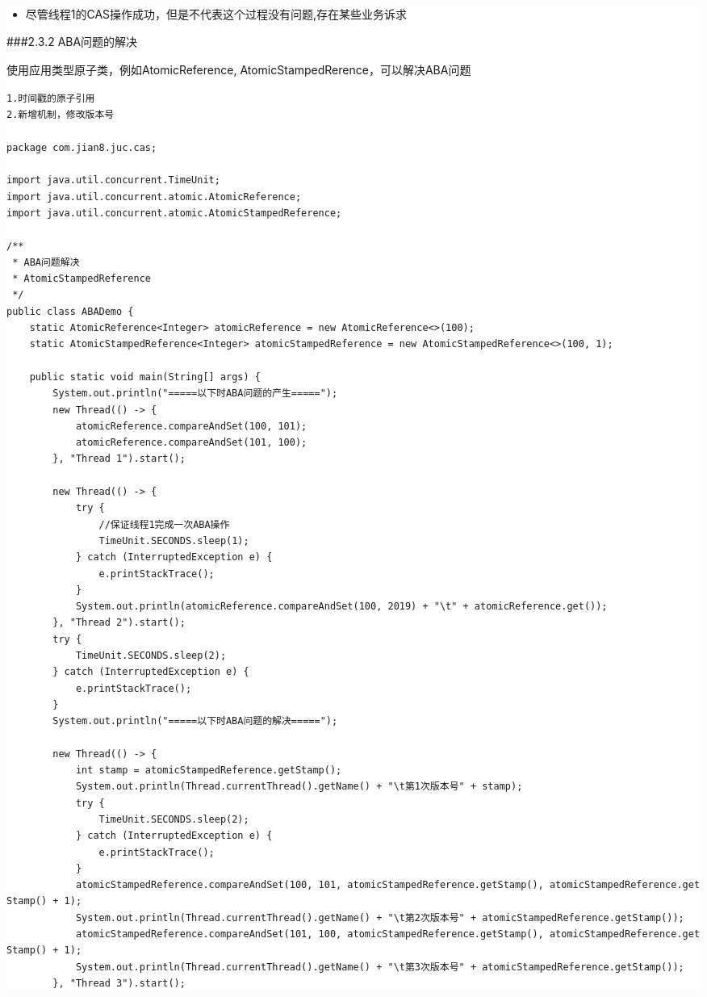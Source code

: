 
-  尽管线程1的CAS操作成功，但是不代表这个过程没有问题,存在某些业务诉求

###2.3.2 ABA问题的解决

使用应用类型原子类，例如AtomicReference, AtomicStampedRerence，可以解决ABA问题

    1.时间戳的原子引用
    2.新增机制，修改版本号
    
    package com.jian8.juc.cas;
    
    import java.util.concurrent.TimeUnit;
    import java.util.concurrent.atomic.AtomicReference;
    import java.util.concurrent.atomic.AtomicStampedReference;
    
    /**
     * ABA问题解决
     * AtomicStampedReference
     */
    public class ABADemo {
        static AtomicReference<Integer> atomicReference = new AtomicReference<>(100);
        static AtomicStampedReference<Integer> atomicStampedReference = new AtomicStampedReference<>(100, 1);
    
        public static void main(String[] args) {
            System.out.println("=====以下时ABA问题的产生=====");
            new Thread(() -> {
                atomicReference.compareAndSet(100, 101);
                atomicReference.compareAndSet(101, 100);
            }, "Thread 1").start();
    
            new Thread(() -> {
                try {
                    //保证线程1完成一次ABA操作
                    TimeUnit.SECONDS.sleep(1);
                } catch (InterruptedException e) {
                    e.printStackTrace();
                }
                System.out.println(atomicReference.compareAndSet(100, 2019) + "\t" + atomicReference.get());
            }, "Thread 2").start();
            try {
                TimeUnit.SECONDS.sleep(2);
            } catch (InterruptedException e) {
                e.printStackTrace();
            }
            System.out.println("=====以下时ABA问题的解决=====");
    
            new Thread(() -> {
                int stamp = atomicStampedReference.getStamp();
                System.out.println(Thread.currentThread().getName() + "\t第1次版本号" + stamp);
                try {
                    TimeUnit.SECONDS.sleep(2);
                } catch (InterruptedException e) {
                    e.printStackTrace();
                }
                atomicStampedReference.compareAndSet(100, 101, atomicStampedReference.getStamp(), atomicStampedReference.getStamp() + 1);
                System.out.println(Thread.currentThread().getName() + "\t第2次版本号" + atomicStampedReference.getStamp());
                atomicStampedReference.compareAndSet(101, 100, atomicStampedReference.getStamp(), atomicStampedReference.getStamp() + 1);
                System.out.println(Thread.currentThread().getName() + "\t第3次版本号" + atomicStampedReference.getStamp());
            }, "Thread 3").start();
    